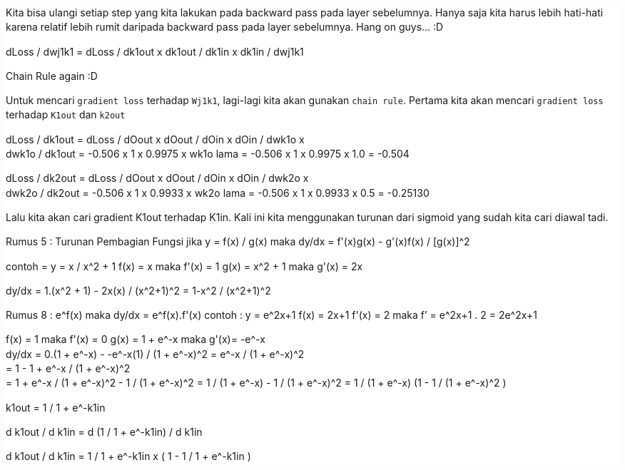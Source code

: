Kita bisa ulangi setiap step yang kita lakukan pada backward pass pada layer sebelumnya. 
Hanya saja kita harus lebih hati-hati karena relatif lebih rumit daripada backward pass pada layer sebelumnya. 
Hang on guys… :D

dLoss / dwj1k1 = dLoss / dk1out x dk1out / dk1in x dk1in / dwj1k1

Chain Rule again :D


Untuk mencari `gradient loss` terhadap `Wj1k1`, lagi-lagi kita akan gunakan `chain rule`. 
Pertama kita akan mencari `gradient loss` terhadap `K1out` dan `k2out` 

dLoss / dk1out = dLoss / dOout x dOout / dOin x dOin / dwk1o x 	
				 dwk1o / dk1out
			   = -0.506 x 1 x 0.9975 x wk1o lama
			   = -0.506 x 1 x 0.9975 x 1.0
			   = -0.504

dLoss / dk2out = dLoss / dOout x dOout / dOin x dOin / dwk2o x 	
				 dwk2o / dk2out
			   = -0.506 x 1 x 0.9933 x wk2o lama
			   = -0.506 x 1 x 0.9933 x 0.5
			   = -0.25130

Lalu kita akan cari gradient K1out terhadap K1in. Kali ini kita menggunakan turunan dari sigmoid yang sudah kita cari diawal tadi.

Rumus 5 : Turunan Pembagian Fungsi
jika y = f(x) / g(x) maka dy/dx = f'(x)g(x) - g'(x)f(x) / [g(x)]^2

contoh = y = x / x^2 + 1
f(x) = x maka f'(x) = 1
g(x) = x^2 + 1 maka g'(x) = 2x

dy/dx = 1.(x^2 + 1) - 2x(x) / (x^2+1)^2 =  1-x^2 / (x^2+1)^2

Rumus 8 : e^f(x) maka dy/dx = e^f(x).f'(x)
contoh :
y = e^2x+1
f(x) = 2x+1
f'(x) = 2
maka f’ = e^2x+1 . 2 = 2e^2x+1

f(x) = 1 maka f'(x) = 0
  g(x) = 1 + e^-x maka g'(x)= -e^-x 	
  dy/dx = 0.(1 + e^-x) - -e^-x(1) / (1 + e^-x)^2 
        =  e^-x / (1 + e^-x)^2  
        = 1 - 1 + e^-x / (1 + e^-x)^2  
        = 1 + e^-x / (1 + e^-x)^2  -  1 / (1 + e^-x)^2
        = 1 / (1 + e^-x)  -  1 / (1 + e^-x)^2 
        = 1 / (1 + e^-x) (1 -  1 / (1 + e^-x)^2 )

k1out =  1 / 1 + e^-k1in

d k1out / d k1in =  d (1 / 1 + e^-k1in) / d k1in

d k1out / d k1in =  1 / 1 + e^-k1in x ( 1  - 1 / 1 + e^-k1in )
